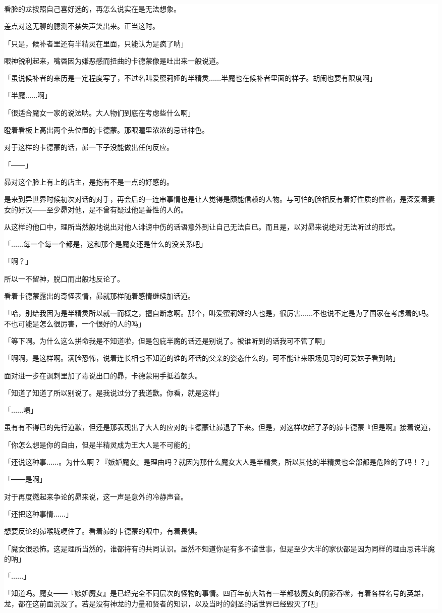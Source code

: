 看脸的龙按照自己喜好选的，再怎么说实在是无法想象。

差点对这无聊的臆测不禁失声笑出来。正当这时。

「只是，候补者里还有半精灵在里面，只能认为是疯了呐」

眼神锐利起来，嘴唇因为嫌恶感而扭曲的卡德蒙像是吐出来一般说道。

「虽说候补者的来历是一定程度写了，不过名叫爱蜜莉娅的半精灵……半魔也在候补者里面的样子。胡闹也要有限度啊」

「半魔……啊」

「很适合魔女一家的说法呐。大人物们到底在考虑些什么啊」

瞪着看板上高出两个头位置的卡德蒙。那眼瞳里浓浓的忌讳神色。

对于这样的卡德蒙的话，昴一下子没能做出任何反应。

「——」

昴对这个脸上有上的店主，是抱有不是一点的好感的。

是来到异世界时候初次对话的对手，再会后的一连串事情也是让人觉得是颇能信赖的人物。与可怕的脸相反有着好性质的性格，是深爱着妻女的好汉——至少昴对他，是不曾有疑过他是善性的人的。

从这样的他口中，理所当然般地说出对他人诽谤中伤的话语意外到让自己无法自已。而且是，以对昴来说绝对无法听过的形式。

「……每一个每一个都是，这和那个是魔女还是什么的没关系吧」

「啊？」

所以一不留神，脱口而出般地反论了。

看着卡德蒙露出的奇怪表情，昴就那样随着感情继续加话道。

「哈，别给我因为是半精灵所以就一而概之，擅自断念啊。那个，叫爱蜜莉娅的人也是，很厉害……不也说不定是为了国家在考虑着的吗。不也可能是怎么很厉害，一个很好的人的吗」

「等下啊。为什么这么拼命我是不知道啦，但是包庇半魔的话还是别说了。被谁听到的话我可不管了啊」

「啊啊，是这样啊。满脸恐怖，说着连长相也不知道的谁的坏话的父亲的姿态什么的，可不能让来职场见习的可爱妹子看到呐」

面对进一步在讽刺里加了毒说出口的昴，卡德蒙用手抵着额头。

「知道了知道了所以别说了。是我说过分了我道歉。你看，就是这样」

「……啧」

虽有有不得已的先行道歉，但还是那表现出了大人的应对的卡德蒙让昴退了下来。但是，对这样收起了矛的昴卡德蒙『但是啊』接着说道，

「你怎么想是你的自由，但是半精灵成为王大人是不可能的」

「还说这种事……。为什么啊？『嫉妒魔女』是理由吗？就因为那什么魔女大人是半精灵，所以其他的半精灵也全部都是危险的了吗！？」

「——是啊」

对于再度燃起来争论的昴来说，这一声是意外的冷静声音。

「还把这种事情……」

想要反论的昴喉咙哽住了。看着昴的卡德蒙的眼中，有着畏惧。

「魔女很恐怖。这是理所当然的，谁都持有的共同认识。虽然不知道你是有多不谙世事，但是至少大半的家伙都是因为同样的理由忌讳半魔的呐」

「……」

「知道吗。魔女——『嫉妒魔女』是已经完全不同层次的怪物的事情。四百年前大陆有一半都被魔女的阴影吞噬，有着各样名号的英雄，龙，都在这前面沉没了。若是没有神龙的力量和贤者的知识，以及当时的剑圣的话世界已经毁灭了吧」
